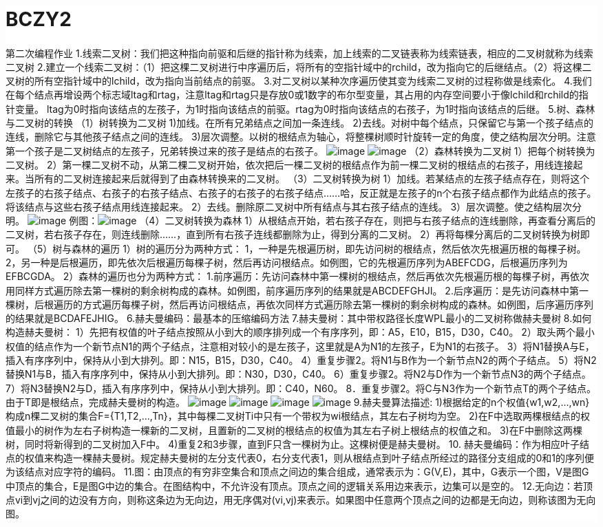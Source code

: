 # BCZY2
第二次编程作业
1.线索二叉树：我们把这种指向前驱和后继的指针称为线索，加上线索的二叉链表称为线索链表，相应的二叉树就称为线索二叉树
2.建立一个线索二叉树：（1）把这棵二叉树进行中序遍历后，将所有的空指针域中的rchild，改为指向它的后继结点。（2）将这棵二叉树的所有空指针域中的lchild，改为指向当前结点的前驱。
3.对二叉树以某种次序遍历使其变为线索二叉树的过程称做是线索化。
4.我们在每个结点再增设两个标志域ltag和rtag，注意ltag和rtag只是存放0或1数字的布尔型变量，其占用的内存空间要小于像lchild和rchild的指针变量。
ltag为0时指向该结点的左孩子，为1时指向该结点的前驱。rtag为0时指向该结点的右孩子，为1时指向该结点的后继。
5.树、森林与二叉树的转换
（1）树转换为二叉树
1)加线。在所有兄弟结点之间加一条连线。
2)去线。对树中每个结点，只保留它与第一个孩子结点的连线，删除它与其他孩子结点之间的连线。
3)层次调整。以树的根结点为轴心，将整棵树顺时针旋转一定的角度，使之结构层次分明。注意第一个孩子是二叉树结点的左孩子，兄弟转换过来的孩子是结点的右孩子。
<img width="177" alt="image" src="https://user-images.githubusercontent.com/111118849/185789840-ed25212c-e4bd-4bf9-9fb8-d958cbd327ae.png">
<img width="212" alt="image" src="https://user-images.githubusercontent.com/111118849/185789865-e044e749-180a-434b-977e-9fa791930c90.png">
（2）森林转换为二叉树
1）把每个树转换为二叉树。 
2）第一棵二叉树不动，从第二棵二叉树开始，依次把后一棵二叉树的根结点作为前一棵二叉树的根结点的右孩子，用线连接起来。当所有的二叉树连接起来后就得到了由森林转换来的二叉树。
（3）二叉树转换为树
1）加线。若某结点的左孩子结点存在，则将这个左孩子的右孩子结点、右孩子的右孩子结点、右孩子的右孩子的右孩子结点……哈，反正就是左孩子的n个右孩子结点都作为此结点的孩子。将该结点与这些右孩子结点用线连接起来。 
2）去线。删除原二叉树中所有结点与其右孩子结点的连线。
3）层次调整。使之结构层次分明。
<img width="200" alt="image" src="https://user-images.githubusercontent.com/111118849/185789866-855e42ad-1be0-4f12-9a36-d29ebba261a8.png">
例图：<img width="175" alt="image" src="https://user-images.githubusercontent.com/111118849/185789876-37bc9dbf-ee2a-423a-9b6b-2edb1f5c23f6.png">
（4）二叉树转换为森林
1）从根结点开始，若右孩子存在，则把与右孩子结点的连线删除，再查看分离后的二叉树，若右孩子存在，则连线删除……，直到所有右孩子连线都删除为止，得到分离的二叉树。 
2）再将每棵分离后的二叉树转换为树即可。
（5）树与森林的遍历
1）树的遍历分为两种方式： 1，一种是先根遍历树，即先访问树的根结点，然后依次先根遍历根的每棵子树。 2，另一种是后根遍历，即先依次后根遍历每棵子树，然后再访问根结点。如例图，它的先根遍历序列为ABEFCDG，后根遍历序列为EFBCGDA。
2）森林的遍历也分为两种方式： 1.前序遍历：先访问森林中第一棵树的根结点，然后再依次先根遍历根的每棵子树，再依次用同样方式遍历除去第一棵树的剩余树构成的森林。如例图，前序遍历序列的结果就是ABCDEFGHJI。 2.后序遍历：是先访问森林中第一棵树，后根遍历的方式遍历每棵子树，然后再访问根结点，再依次同样方式遍历除去第一棵树的剩余树构成的森林。如例图，后序遍历序列的结果就是BCDAFEJHIG。
6.赫夫曼编码：最基本的压缩编码方法
7.赫夫曼树：其中带权路径长度WPL最小的二叉树称做赫夫曼树
8.如何构造赫夫曼树：
1）先把有权值的叶子结点按照从小到大的顺序排列成一个有序序列，即：A5，E10，B15，D30，C40。
2）取头两个最小权值的结点作为一个新节点N1的两个子结点，注意相对较小的是左孩子，这里就是A为N1的左孩子，E为N1的右孩子。
3）将N1替换A与E，插入有序序列中，保持从小到大排列。即：N15，B15，D30，C40。
4）重复步骤2。将N1与B作为一个新节点N2的两个子结点。
5）将N2替换N1与B，插入有序序列中，保持从小到大排列。即：N30，D30，C40。
6）重复步骤2。将N2与D作为一个新节点N3的两个子结点。
7）将N3替换N2与D，插入有序序列中，保持从小到大排列。即：C40，N60。
8．重复步骤2。将C与N3作为一个新节点T的两个子结点。由于T即是根结点，完成赫夫曼树的构造。
<img width="94" alt="image" src="https://user-images.githubusercontent.com/111118849/185789886-701453bc-2405-48d0-ac1e-7f4e3065f69b.png">
<img width="94" alt="image" src="https://user-images.githubusercontent.com/111118849/185789893-15b1c9df-9073-47e0-a413-d371e947d5f7.png">
<img width="101" alt="image" src="https://user-images.githubusercontent.com/111118849/185789897-79046440-7234-4368-841b-215835153b98.png">
<img width="101" alt="image" src="https://user-images.githubusercontent.com/111118849/185789904-d7cdb533-d639-4723-b7e7-9b8dce2cf38c.png">
9.赫夫曼算法描述:
1)根据给定的n个权值{w1,w2,...,wn}构成n棵二叉树的集合F={T1,T2,...,Tn}，其中每棵二叉树Ti中只有一个带权为wi根结点，其左右子树均为空。
2)在F中选取两棵根结点的权值最小的树作为左右子树构造一棵新的二叉树，且置新的二叉树的根结点的权值为其左右子树上根结点的权值之和。
3)在F中删除这两棵树，同时将新得到的二叉树加入F中。
4)重复2和3步骤，直到F只含一棵树为止。这棵树便是赫夫曼树。
10. 赫夫曼编码：作为相应叶子结点的权值来构造一棵赫夫曼树。规定赫夫曼树的左分支代表0，右分支代表1，则从根结点到叶子结点所经过的路径分支组成的0和1的序列便为该结点对应字符的编码。
11.图：由顶点的有穷非空集合和顶点之间边的集合组成，通常表示为：G(V,E)，其中，G表示一个图，V是图G中顶点的集合，E是图G中边的集合。在图结构中，不允许没有顶点。顶点之间的逻辑关系用边来表示，边集可以是空的。
12.无向边：若顶点vi到vj之间的边没有方向，则称这条边为无向边，用无序偶对(vi,vj)来表示。如果图中任意两个顶点之间的边都是无向边，则称该图为无向图。
